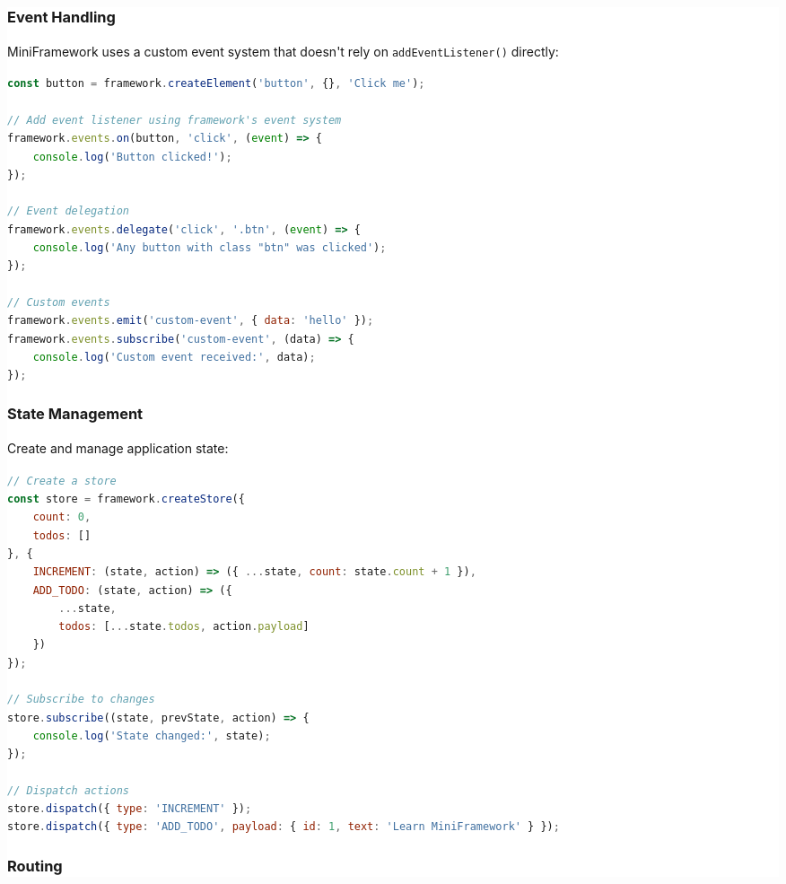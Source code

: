 ### Event Handling

MiniFramework uses a custom event system that doesn't rely on `addEventListener()` directly:

```javascript
const button = framework.createElement('button', {}, 'Click me');

// Add event listener using framework's event system
framework.events.on(button, 'click', (event) => {
    console.log('Button clicked!');
});

// Event delegation
framework.events.delegate('click', '.btn', (event) => {
    console.log('Any button with class "btn" was clicked');
});

// Custom events
framework.events.emit('custom-event', { data: 'hello' });
framework.events.subscribe('custom-event', (data) => {
    console.log('Custom event received:', data);
});
```

### State Management

Create and manage application state:

```javascript
// Create a store
const store = framework.createStore({
    count: 0,
    todos: []
}, {
    INCREMENT: (state, action) => ({ ...state, count: state.count + 1 }),
    ADD_TODO: (state, action) => ({
        ...state,
        todos: [...state.todos, action.payload]
    })
});

// Subscribe to changes
store.subscribe((state, prevState, action) => {
    console.log('State changed:', state);
});

// Dispatch actions
store.dispatch({ type: 'INCREMENT' });
store.dispatch({ type: 'ADD_TODO', payload: { id: 1, text: 'Learn MiniFramework' } });
```

### Routing
